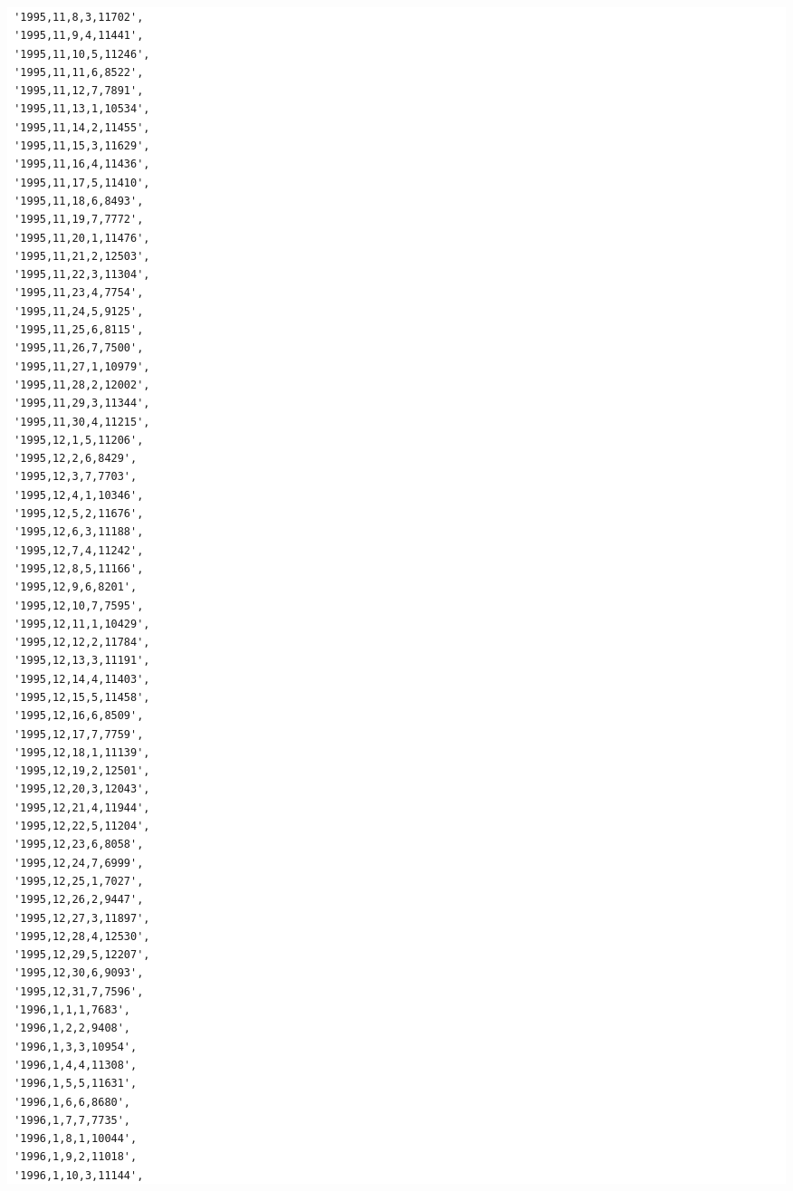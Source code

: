      '1995,11,8,3,11702',
     '1995,11,9,4,11441',
     '1995,11,10,5,11246',
     '1995,11,11,6,8522',
     '1995,11,12,7,7891',
     '1995,11,13,1,10534',
     '1995,11,14,2,11455',
     '1995,11,15,3,11629',
     '1995,11,16,4,11436',
     '1995,11,17,5,11410',
     '1995,11,18,6,8493',
     '1995,11,19,7,7772',
     '1995,11,20,1,11476',
     '1995,11,21,2,12503',
     '1995,11,22,3,11304',
     '1995,11,23,4,7754',
     '1995,11,24,5,9125',
     '1995,11,25,6,8115',
     '1995,11,26,7,7500',
     '1995,11,27,1,10979',
     '1995,11,28,2,12002',
     '1995,11,29,3,11344',
     '1995,11,30,4,11215',
     '1995,12,1,5,11206',
     '1995,12,2,6,8429',
     '1995,12,3,7,7703',
     '1995,12,4,1,10346',
     '1995,12,5,2,11676',
     '1995,12,6,3,11188',
     '1995,12,7,4,11242',
     '1995,12,8,5,11166',
     '1995,12,9,6,8201',
     '1995,12,10,7,7595',
     '1995,12,11,1,10429',
     '1995,12,12,2,11784',
     '1995,12,13,3,11191',
     '1995,12,14,4,11403',
     '1995,12,15,5,11458',
     '1995,12,16,6,8509',
     '1995,12,17,7,7759',
     '1995,12,18,1,11139',
     '1995,12,19,2,12501',
     '1995,12,20,3,12043',
     '1995,12,21,4,11944',
     '1995,12,22,5,11204',
     '1995,12,23,6,8058',
     '1995,12,24,7,6999',
     '1995,12,25,1,7027',
     '1995,12,26,2,9447',
     '1995,12,27,3,11897',
     '1995,12,28,4,12530',
     '1995,12,29,5,12207',
     '1995,12,30,6,9093',
     '1995,12,31,7,7596',
     '1996,1,1,1,7683',
     '1996,1,2,2,9408',
     '1996,1,3,3,10954',
     '1996,1,4,4,11308',
     '1996,1,5,5,11631',
     '1996,1,6,6,8680',
     '1996,1,7,7,7735',
     '1996,1,8,1,10044',
     '1996,1,9,2,11018',
     '1996,1,10,3,11144',